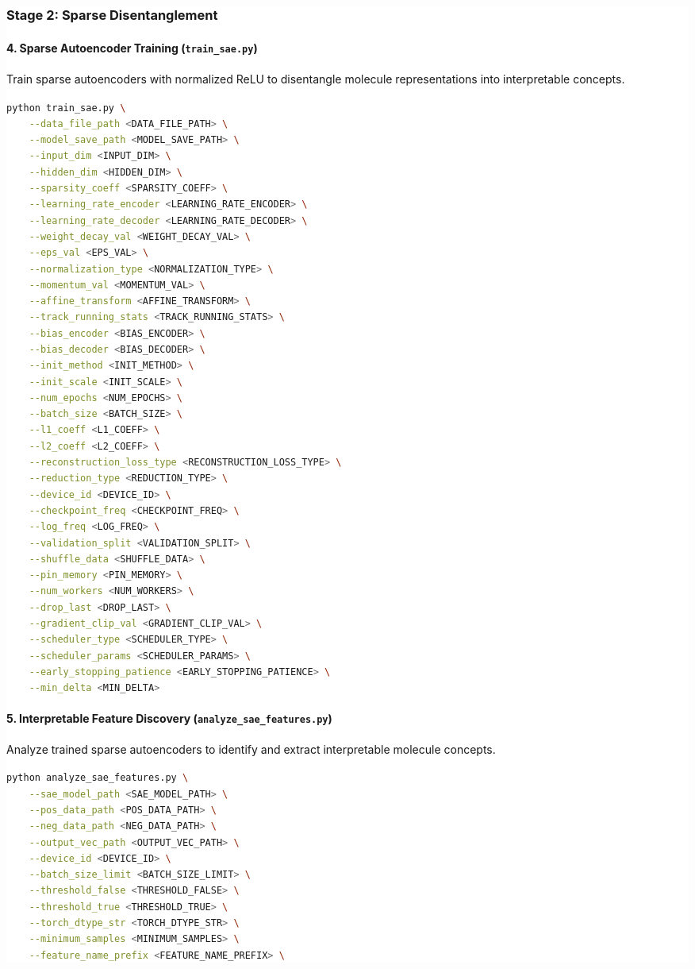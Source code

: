 ### Stage 2: Sparse Disentanglement

#### 4. Sparse Autoencoder Training (`train_sae.py`)

Train sparse autoencoders with normalized ReLU to disentangle molecule representations into interpretable concepts.

```bash
python train_sae.py \
    --data_file_path <DATA_FILE_PATH> \
    --model_save_path <MODEL_SAVE_PATH> \
    --input_dim <INPUT_DIM> \
    --hidden_dim <HIDDEN_DIM> \
    --sparsity_coeff <SPARSITY_COEFF> \
    --learning_rate_encoder <LEARNING_RATE_ENCODER> \
    --learning_rate_decoder <LEARNING_RATE_DECODER> \
    --weight_decay_val <WEIGHT_DECAY_VAL> \
    --eps_val <EPS_VAL> \
    --normalization_type <NORMALIZATION_TYPE> \
    --momentum_val <MOMENTUM_VAL> \
    --affine_transform <AFFINE_TRANSFORM> \
    --track_running_stats <TRACK_RUNNING_STATS> \
    --bias_encoder <BIAS_ENCODER> \
    --bias_decoder <BIAS_DECODER> \
    --init_method <INIT_METHOD> \
    --init_scale <INIT_SCALE> \
    --num_epochs <NUM_EPOCHS> \
    --batch_size <BATCH_SIZE> \
    --l1_coeff <L1_COEFF> \
    --l2_coeff <L2_COEFF> \
    --reconstruction_loss_type <RECONSTRUCTION_LOSS_TYPE> \
    --reduction_type <REDUCTION_TYPE> \
    --device_id <DEVICE_ID> \
    --checkpoint_freq <CHECKPOINT_FREQ> \
    --log_freq <LOG_FREQ> \
    --validation_split <VALIDATION_SPLIT> \
    --shuffle_data <SHUFFLE_DATA> \
    --pin_memory <PIN_MEMORY> \
    --num_workers <NUM_WORKERS> \
    --drop_last <DROP_LAST> \
    --gradient_clip_val <GRADIENT_CLIP_VAL> \
    --scheduler_type <SCHEDULER_TYPE> \
    --scheduler_params <SCHEDULER_PARAMS> \
    --early_stopping_patience <EARLY_STOPPING_PATIENCE> \
    --min_delta <MIN_DELTA>
```

#### 5. Interpretable Feature Discovery (`analyze_sae_features.py`)

Analyze trained sparse autoencoders to identify and extract interpretable molecule concepts.

```bash
python analyze_sae_features.py \
    --sae_model_path <SAE_MODEL_PATH> \
    --pos_data_path <POS_DATA_PATH> \
    --neg_data_path <NEG_DATA_PATH> \
    --output_vec_path <OUTPUT_VEC_PATH> \
    --device_id <DEVICE_ID> \
    --batch_size_limit <BATCH_SIZE_LIMIT> \
    --threshold_false <THRESHOLD_FALSE> \
    --threshold_true <THRESHOLD_TRUE> \
    --torch_dtype_str <TORCH_DTYPE_STR> \
    --minimum_samples <MINIMUM_SAMPLES> \
    --feature_name_prefix <FEATURE_NAME_PREFIX> \
```